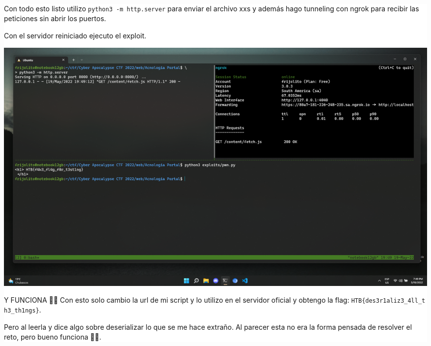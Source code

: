 
Con todo esto listo utilizo `python3 -m http.server` para enviar el archivo xxs y además hago tunneling con ngrok para recibir las peticiones sin abrir los puertos.


Con el servidor reiniciado ejecuto el exploit.


![alt img](./img/Screenshot%202022-05-19%20194923.png)


Y FUNCIONA 🎉🎉 Con esto solo cambio la url de mi script y lo utilizo en el servidor oficial y obtengo la flag: `HTB{des3r1aliz3_4ll_th3_th1ngs}`.


Pero al leerla y dice algo sobre deserializar lo que se me hace extraño. Al parecer esta no era la forma pensada de resolver el reto, pero bueno funciona 🤷‍♂️.

